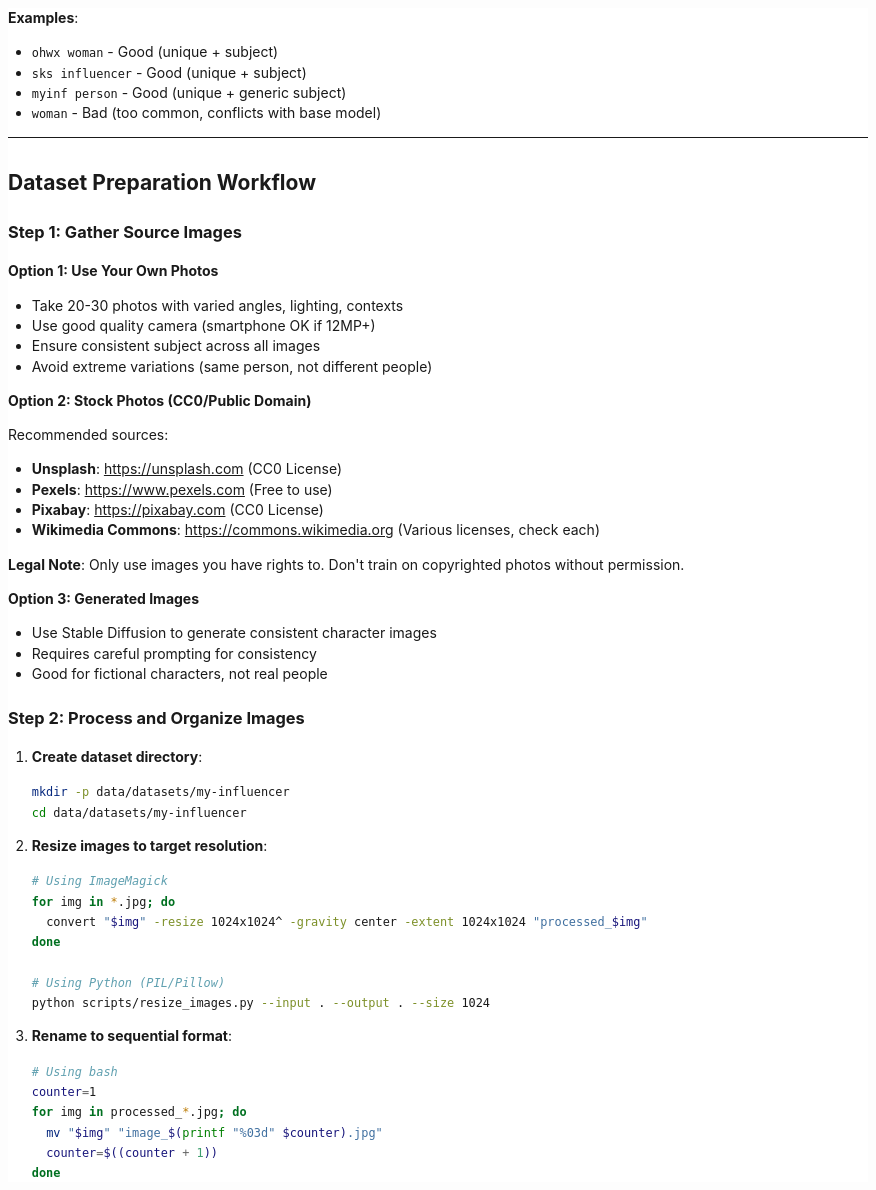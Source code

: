 **Examples**:
- `ohwx woman` - Good (unique + subject)
- `sks influencer` - Good (unique + subject)
- `myinf person` - Good (unique + generic subject)
- `woman` - Bad (too common, conflicts with base model)

---

## Dataset Preparation Workflow

### Step 1: Gather Source Images

**Option 1: Use Your Own Photos**
- Take 20-30 photos with varied angles, lighting, contexts
- Use good quality camera (smartphone OK if 12MP+)
- Ensure consistent subject across all images
- Avoid extreme variations (same person, not different people)

**Option 2: Stock Photos (CC0/Public Domain)**

Recommended sources:
- **Unsplash**: https://unsplash.com (CC0 License)
- **Pexels**: https://www.pexels.com (Free to use)
- **Pixabay**: https://pixabay.com (CC0 License)
- **Wikimedia Commons**: https://commons.wikimedia.org (Various licenses, check each)

**Legal Note**: Only use images you have rights to. Don't train on copyrighted photos without permission.

**Option 3: Generated Images**
- Use Stable Diffusion to generate consistent character images
- Requires careful prompting for consistency
- Good for fictional characters, not real people

### Step 2: Process and Organize Images

1. **Create dataset directory**:
   ```bash
   mkdir -p data/datasets/my-influencer
   cd data/datasets/my-influencer
   ```

2. **Resize images to target resolution**:
   ```bash
   # Using ImageMagick
   for img in *.jpg; do
     convert "$img" -resize 1024x1024^ -gravity center -extent 1024x1024 "processed_$img"
   done

   # Using Python (PIL/Pillow)
   python scripts/resize_images.py --input . --output . --size 1024
   ```

3. **Rename to sequential format**:
   ```bash
   # Using bash
   counter=1
   for img in processed_*.jpg; do
     mv "$img" "image_$(printf "%03d" $counter).jpg"
     counter=$((counter + 1))
   done
   ```
